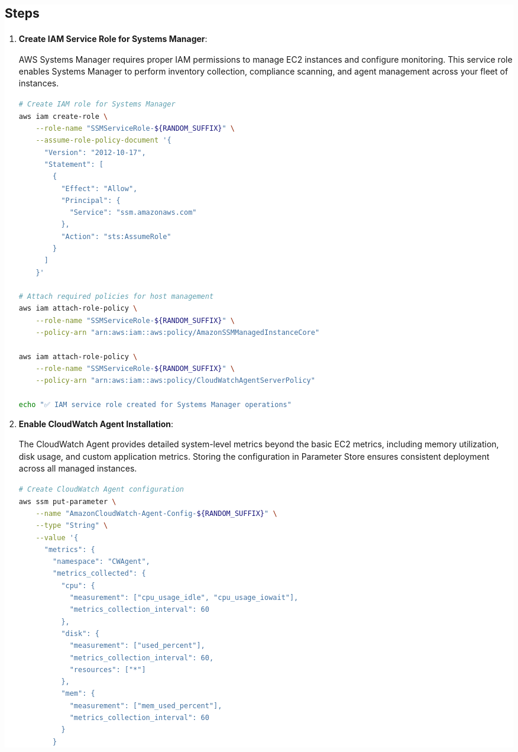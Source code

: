 ## Steps

1. **Create IAM Service Role for Systems Manager**:

   AWS Systems Manager requires proper IAM permissions to manage EC2 instances and configure monitoring. This service role enables Systems Manager to perform inventory collection, compliance scanning, and agent management across your fleet of instances.

   ```bash
   # Create IAM role for Systems Manager
   aws iam create-role \
       --role-name "SSMServiceRole-${RANDOM_SUFFIX}" \
       --assume-role-policy-document '{
         "Version": "2012-10-17",
         "Statement": [
           {
             "Effect": "Allow",
             "Principal": {
               "Service": "ssm.amazonaws.com"
             },
             "Action": "sts:AssumeRole"
           }
         ]
       }'
   
   # Attach required policies for host management
   aws iam attach-role-policy \
       --role-name "SSMServiceRole-${RANDOM_SUFFIX}" \
       --policy-arn "arn:aws:iam::aws:policy/AmazonSSMManagedInstanceCore"
   
   aws iam attach-role-policy \
       --role-name "SSMServiceRole-${RANDOM_SUFFIX}" \
       --policy-arn "arn:aws:iam::aws:policy/CloudWatchAgentServerPolicy"
   
   echo "✅ IAM service role created for Systems Manager operations"
   ```

2. **Enable CloudWatch Agent Installation**:

   The CloudWatch Agent provides detailed system-level metrics beyond the basic EC2 metrics, including memory utilization, disk usage, and custom application metrics. Storing the configuration in Parameter Store ensures consistent deployment across all managed instances.

   ```bash
   # Create CloudWatch Agent configuration
   aws ssm put-parameter \
       --name "AmazonCloudWatch-Agent-Config-${RANDOM_SUFFIX}" \
       --type "String" \
       --value '{
         "metrics": {
           "namespace": "CWAgent",
           "metrics_collected": {
             "cpu": {
               "measurement": ["cpu_usage_idle", "cpu_usage_iowait"],
               "metrics_collection_interval": 60
             },
             "disk": {
               "measurement": ["used_percent"],
               "metrics_collection_interval": 60,
               "resources": ["*"]
             },
             "mem": {
               "measurement": ["mem_used_percent"],
               "metrics_collection_interval": 60
             }
           }
   ```